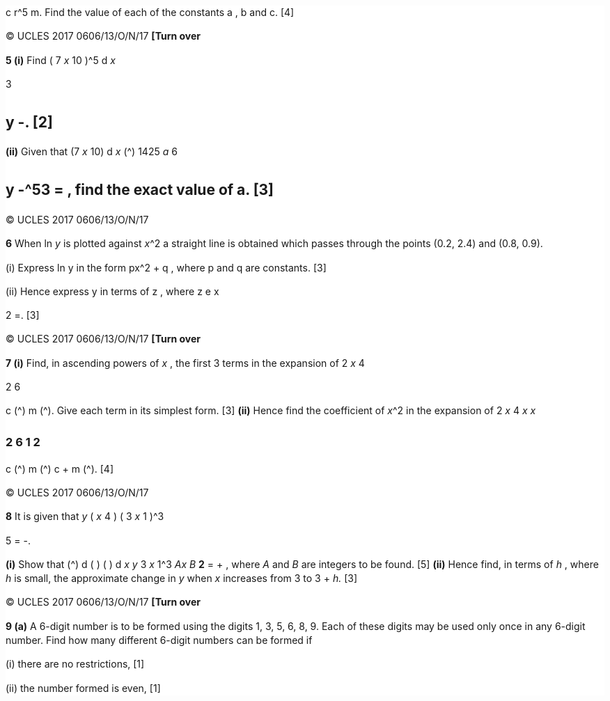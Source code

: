  c r^5 m. Find the value of each of the constants a , b and c. [4] 


© UCLES 2017 0606/13/O/N/17 **[Turn over** 

**5 (i)** Find ( 7 _x_ 10 )^5 d _x_ 

 3 

## y -. [2] 

**(ii)** Given that (7 _x_ 10) d _x_ (^) 1425 _a_ 6 

## y -^53 = , find the exact value of a. [3] 


© UCLES 2017 0606/13/O/N/17 

**6** When ln _y_ is plotted against _x_^2 a straight line is obtained which passes through the points (0.2, 2.4) and (0.8, 0.9). 

 (i) Express ln y in the form px^2 + q , where p and q are constants. [3] 

 (ii) Hence express y in terms of z , where z e x 

 2 =. [3] 


© UCLES 2017 0606/13/O/N/17 **[Turn over** 

**7 (i)** Find, in ascending powers of _x_ , the first 3 terms in the expansion of 2 _x_ 4 

 2 6 

c (^) m (^). Give each term in its simplest form. [3] **(ii)** Hence find the coefficient of _x_^2 in the expansion of 2 _x_ 4 _x x_ 

### 2 6 1 2 

c (^) m (^) c + m (^). [4] 


© UCLES 2017 0606/13/O/N/17 

**8** It is given that _y_ ( _x_ 4 ) ( 3 _x_ 1 )^3 

 5 = -. 

**(i)** Show that (^) d ( ) ( ) d _x y_ 3 _x_ 1^3 _Ax B_ **2** = + , where _A_ and _B_ are integers to be found. [5] **(ii)** Hence find, in terms of _h_ , where _h_ is small, the approximate change in _y_ when _x_ increases from 3 to 3 + _h._ [3] 


© UCLES 2017 0606/13/O/N/17 **[Turn over** 

**9 (a)** A 6-digit number is to be formed using the digits 1, 3, 5, 6, 8, 9. Each of these digits may be used only once in any 6-digit number. Find how many different 6-digit numbers can be formed if 

 (i) there are no restrictions, [1] 

 (ii) the number formed is even, [1] 
